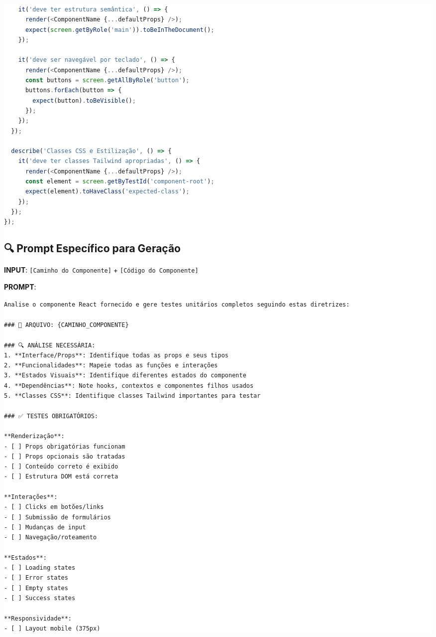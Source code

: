 ```typescript
    it('deve ter estrutura semântica', () => {
      render(<ComponentName {...defaultProps} />);
      expect(screen.getByRole('main')).toBeInTheDocument();
    });

    it('deve ser navegável por teclado', () => {
      render(<ComponentName {...defaultProps} />);
      const buttons = screen.getAllByRole('button');
      buttons.forEach(button => {
        expect(button).toBeVisible();
      });
    });
  });

  describe('Classes CSS e Estilização', () => {
    it('deve ter classes Tailwind apropriadas', () => {
      render(<ComponentName {...defaultProps} />);
      const element = screen.getByTestId('component-root');
      expect(element).toHaveClass('expected-class');
    });
  });
});
```

## 🔍 Prompt Específico para Geração

**INPUT**: `[Caminho do Componente]` + `[Código do Componente]`

**PROMPT**:

```
Analise o componente React fornecido e gere testes unitários completos seguindo estas diretrizes:

### 📁 ARQUIVO: {CAMINHO_COMPONENTE}

### 🔍 ANÁLISE NECESSÁRIA:
1. **Interface/Props**: Identifique todas as props e seus tipos
2. **Funcionalidades**: Mapeie todas as funções e interações
3. **Estados Visuais**: Identifique diferentes estados do componente
4. **Dependências**: Note hooks, contextos e componentes filhos usados
5. **Classes CSS**: Identifique classes Tailwind importantes para testar

### ✅ TESTES OBRIGATÓRIOS:

**Renderização**:
- [ ] Props obrigatórias funcionam
- [ ] Props opcionais são tratadas
- [ ] Conteúdo correto é exibido
- [ ] Estrutura DOM está correta

**Interações**:
- [ ] Clicks em botões/links
- [ ] Submissão de formulários
- [ ] Mudanças de input
- [ ] Navegação/roteamento

**Estados**:
- [ ] Loading states
- [ ] Error states
- [ ] Empty states
- [ ] Success states

**Responsividade**:
- [ ] Layout mobile (375px)
```